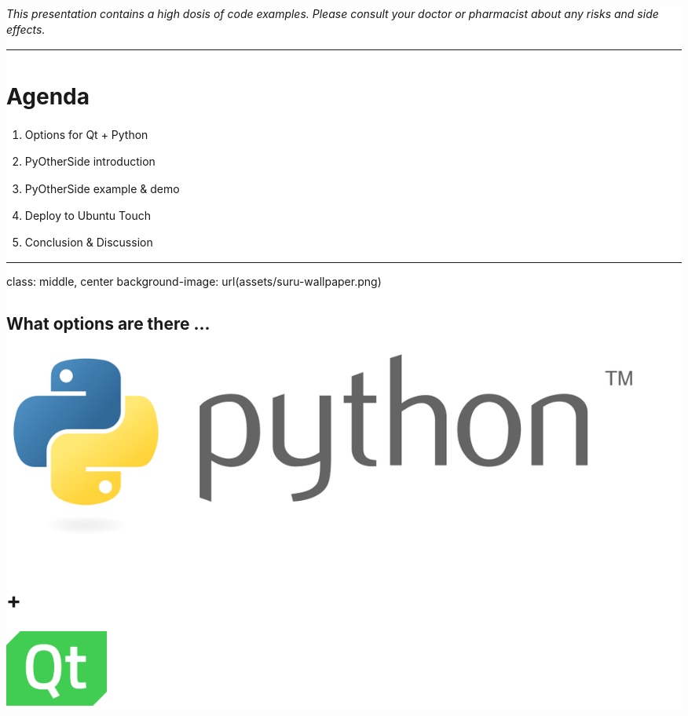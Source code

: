 *This presentation contains a high dosis of code examples.
Please consult your doctor or pharmacist about any risks and side effects.*

---

# Agenda

1. Options for Qt + Python

2. PyOtherSide introduction

3. PyOtherSide example & demo

4. Deploy to Ubuntu Touch

5. Conclusion & Discussion

---

class: middle, center
background-image: url(assets/suru-wallpaper.png)

## What options are there ...

![](assets/python-logo.svg)

# +

<img src="assets/qt-logo.svg" width="128" />
